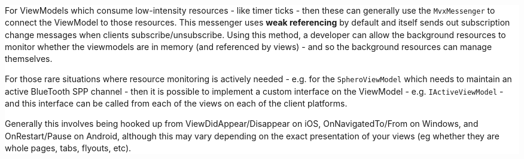 For ViewModels which consume low-intensity resources - like timer ticks - then these can generally use the `MvxMessenger` to connect the ViewModel to those resources. This messenger uses **weak referencing** by default and itself sends out subscription change messages when clients subscribe/unsubscribe. Using this method, a developer can allow the background resources to monitor whether the viewmodels are in memory (and referenced by views) - and so the background resources can manage themselves.
   
For those rare situations where resource monitoring is actively needed - e.g. for the `SpheroViewModel` which needs to maintain an active BlueTooth SPP channel - then it is possible to implement a custom interface on the ViewModel - e.g. `IActiveViewModel` - and this interface can be called from each of the views on each of the client platforms.

Generally this involves being hooked up from ViewDidAppear/Disappear on iOS, OnNavigatedTo/From on Windows, and OnRestart/Pause on Android, although this may vary depending on the exact presentation of your views (eg whether they are whole pages, tabs, flyouts, etc).